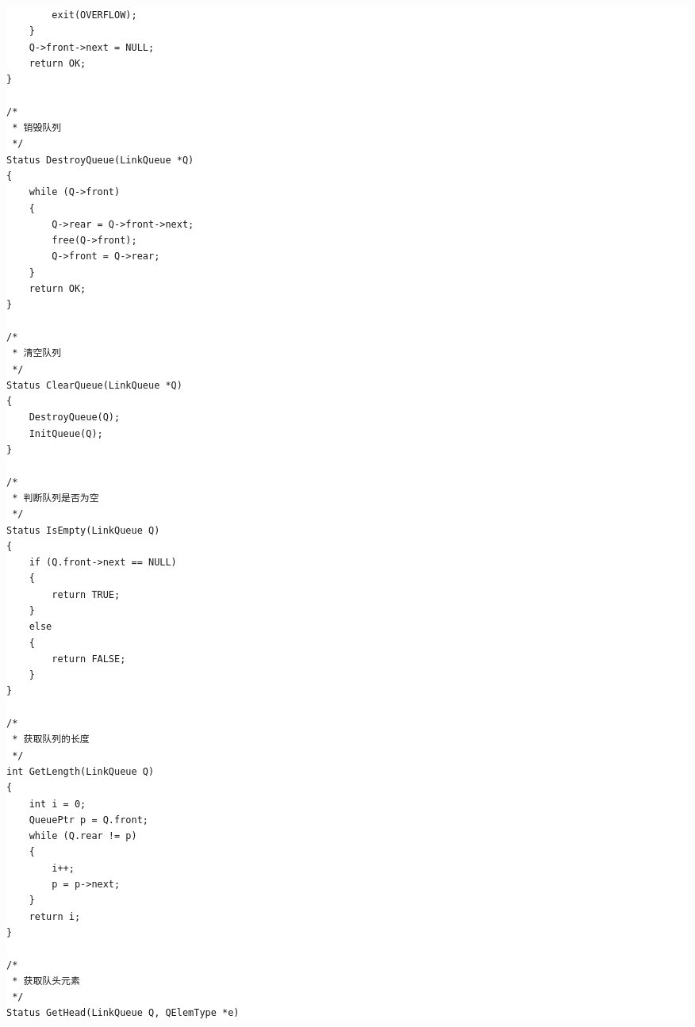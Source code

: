 ```
		exit(OVERFLOW);
	}
	Q->front->next = NULL;
	return OK;
}

/*
 * 销毁队列
 */
Status DestroyQueue(LinkQueue *Q)
{
	while (Q->front)
	{
		Q->rear = Q->front->next;
		free(Q->front);
		Q->front = Q->rear;
	}
	return OK;
}

/*
 * 清空队列
 */
Status ClearQueue(LinkQueue *Q)
{
	DestroyQueue(Q);
	InitQueue(Q);
}

/*
 * 判断队列是否为空
 */
Status IsEmpty(LinkQueue Q)
{
	if (Q.front->next == NULL)
	{
		return TRUE;
	}
	else
	{
		return FALSE;
	}
}

/*
 * 获取队列的长度
 */
int GetLength(LinkQueue Q)
{
	int i = 0;
	QueuePtr p = Q.front;
	while (Q.rear != p)
	{
		i++;
		p = p->next;
	}
	return i;
}

/*
 * 获取队头元素
 */
Status GetHead(LinkQueue Q, QElemType *e)
```